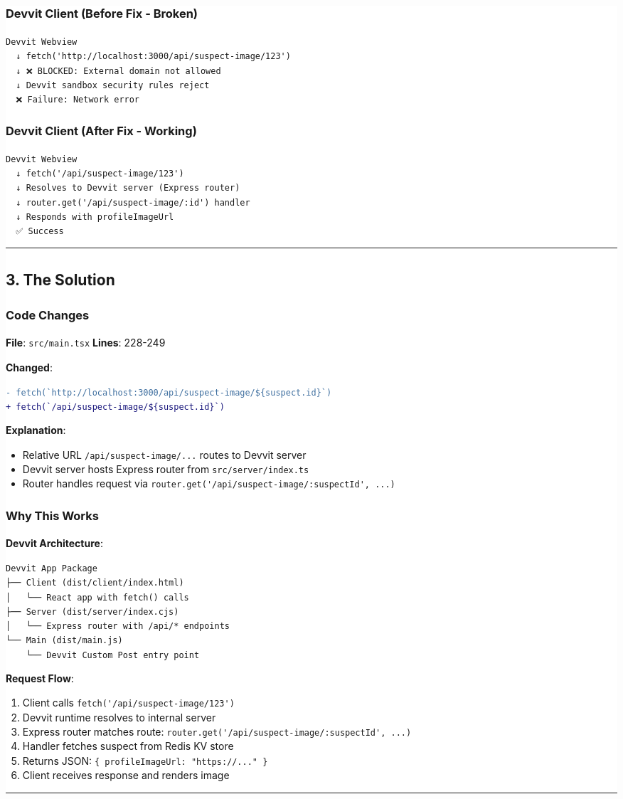 ### Devvit Client (Before Fix - Broken)
```
Devvit Webview
  ↓ fetch('http://localhost:3000/api/suspect-image/123')
  ↓ ❌ BLOCKED: External domain not allowed
  ↓ Devvit sandbox security rules reject
  ❌ Failure: Network error
```

### Devvit Client (After Fix - Working)
```
Devvit Webview
  ↓ fetch('/api/suspect-image/123')
  ↓ Resolves to Devvit server (Express router)
  ↓ router.get('/api/suspect-image/:id') handler
  ↓ Responds with profileImageUrl
  ✅ Success
```

---

## 3. The Solution

### Code Changes

**File**: `src/main.tsx`
**Lines**: 228-249

**Changed**:
```diff
- fetch(`http://localhost:3000/api/suspect-image/${suspect.id}`)
+ fetch(`/api/suspect-image/${suspect.id}`)
```

**Explanation**:
- Relative URL `/api/suspect-image/...` routes to Devvit server
- Devvit server hosts Express router from `src/server/index.ts`
- Router handles request via `router.get('/api/suspect-image/:suspectId', ...)`

### Why This Works

**Devvit Architecture**:
```
Devvit App Package
├── Client (dist/client/index.html)
│   └── React app with fetch() calls
├── Server (dist/server/index.cjs)
│   └── Express router with /api/* endpoints
└── Main (dist/main.js)
    └── Devvit Custom Post entry point
```

**Request Flow**:
1. Client calls `fetch('/api/suspect-image/123')`
2. Devvit runtime resolves to internal server
3. Express router matches route: `router.get('/api/suspect-image/:suspectId', ...)`
4. Handler fetches suspect from Redis KV store
5. Returns JSON: `{ profileImageUrl: "https://..." }`
6. Client receives response and renders image

---